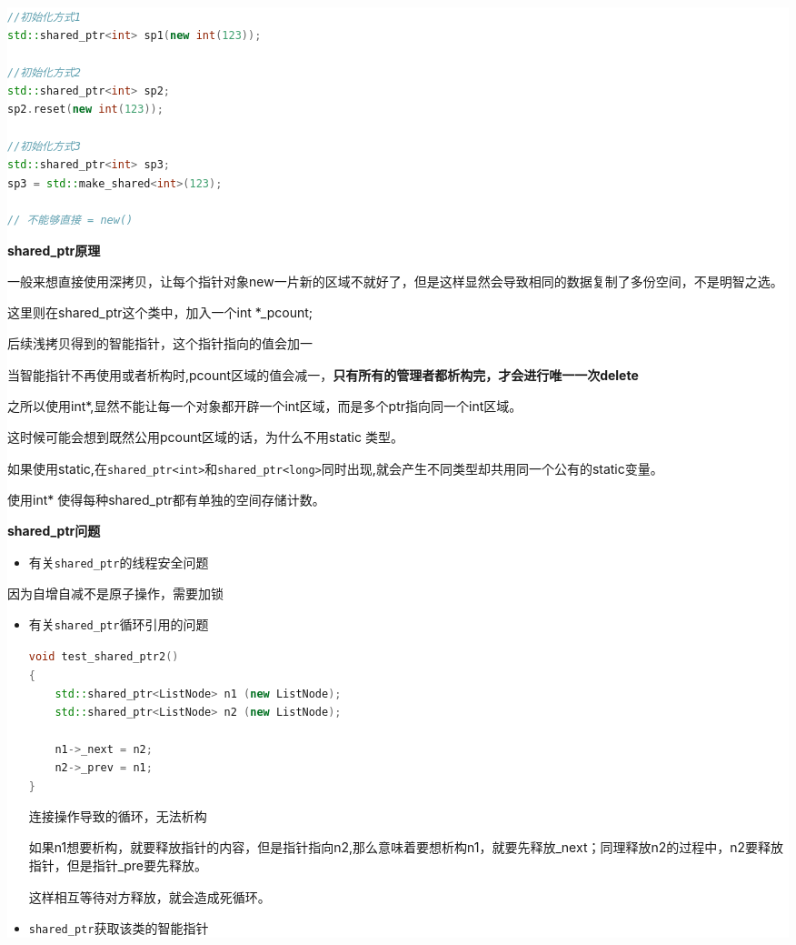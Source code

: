 ```cpp
//初始化方式1
std::shared_ptr<int> sp1(new int(123));

//初始化方式2
std::shared_ptr<int> sp2;
sp2.reset(new int(123));

//初始化方式3
std::shared_ptr<int> sp3;
sp3 = std::make_shared<int>(123);

// 不能够直接 = new()
```

**shared_ptr原理**

一般来想直接使用深拷贝，让每个指针对象new一片新的区域不就好了，但是这样显然会导致相同的数据复制了多份空间，不是明智之选。

这里则在shared_ptr这个类中，加入一个int *_pcount;

后续浅拷贝得到的智能指针，这个指针指向的值会加一

当智能指针不再使用或者析构时,pcount区域的值会减一，**只有所有的管理者都析构完，才会进行唯一一次delete**



之所以使用int*,显然不能让每一个对象都开辟一个int区域，而是多个ptr指向同一个int区域。

这时候可能会想到既然公用pcount区域的话，为什么不用static 类型。

如果使用static,在`shared_ptr<int>`和`shared_ptr<long>`同时出现,就会产生不同类型却共用同一个公有的static变量。

使用int* 使得每种shared_ptr都有单独的空间存储计数。

**shared_ptr问题**

* 有关`shared_ptr`的线程安全问题

因为自增自减不是原子操作，需要加锁

* 有关`shared_ptr`循环引用的问题

  ```cpp
  void test_shared_ptr2()
  {
      std::shared_ptr<ListNode> n1 (new ListNode);
      std::shared_ptr<ListNode> n2 (new ListNode);
  
      n1->_next = n2;
      n2->_prev = n1;
  }
  ```

  连接操作导致的循环，无法析构

  如果n1想要析构，就要释放指针的内容，但是指针指向n2,那么意味着要想析构n1，就要先释放_next；同理释放n2的过程中，n2要释放指针，但是指针_pre要先释放。

  这样相互等待对方释放，就会造成死循环。

* `shared_ptr`获取该类的智能指针
